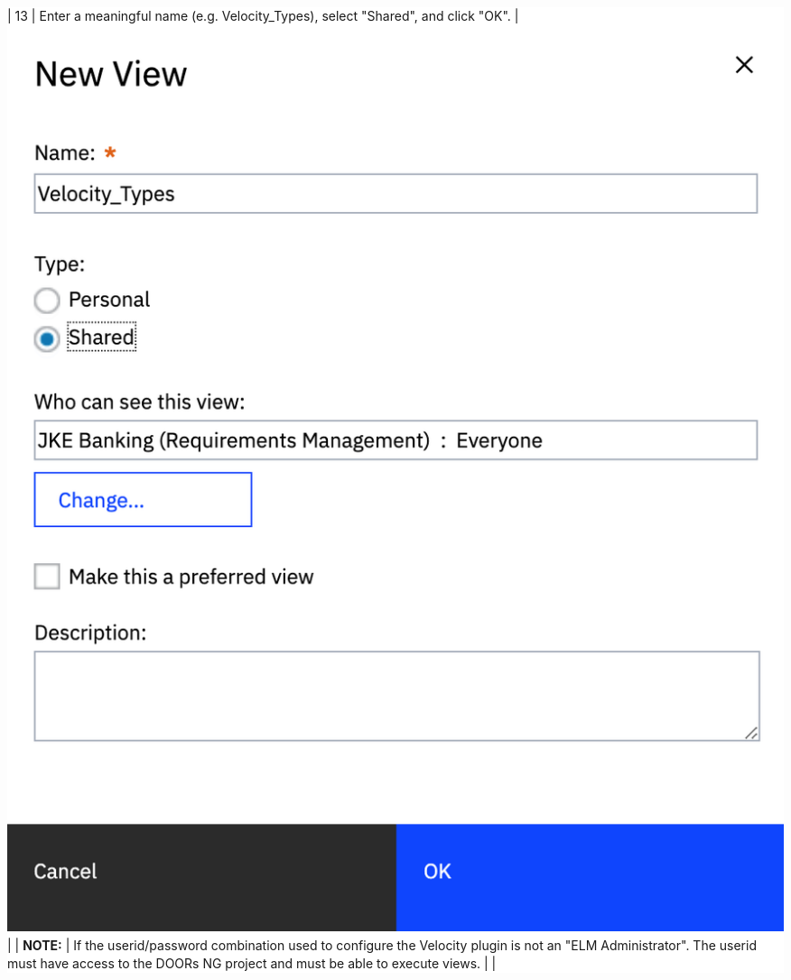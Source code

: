 | 13 | Enter a meaningful name (e.g. Velocity_Types), select "Shared", and click "OK". | <img src="media/e42.png" alt="e42" style="width:100%; height:auto;"> |
| **NOTE:** | If the userid/password combination used to configure the Velocity plugin is not an "ELM Administrator". The userid must have access to the DOORs NG project and must be able to execute views. |  |